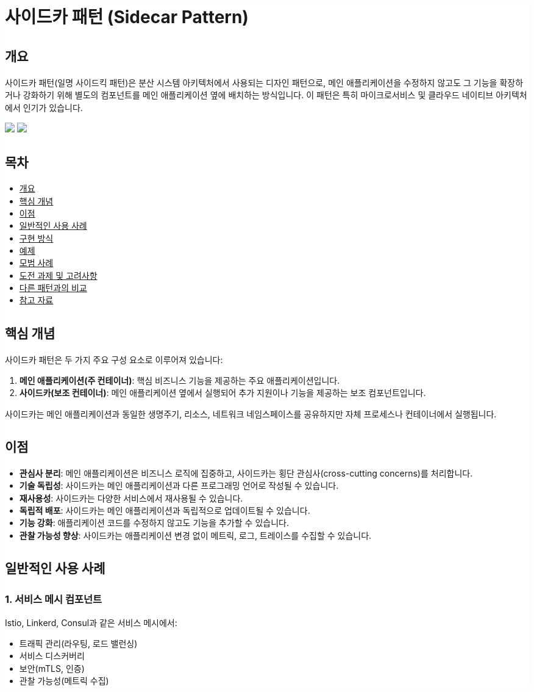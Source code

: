 # 사이드카 패턴 (Sidecar Pattern)

## 개요

사이드카 패턴(일명 사이드킥 패턴)은 분산 시스템 아키텍처에서 사용되는 디자인 패턴으로, 메인 애플리케이션을 수정하지 않고도 그 기능을 확장하거나 강화하기 위해 별도의 컴포넌트를 메인 애플리케이션 옆에 배치하는 방식입니다. 이 패턴은 특히 마이크로서비스 및 클라우드 네이티브 아키텍처에서 인기가 있습니다.

<Image src= https://github.com/user-attachments/assets/254a03b6-ed2a-42ed-ad14-d68873b4f597 width="500"/>
<Image src = "https://github.com/user-attachments/assets/acf8f61a-86fc-490b-8c68-fbf7c07f1bf6" width="500"/>

## 목차

- [개요](#개요)
- [핵심 개념](#핵심-개념)
- [이점](#이점)
- [일반적인 사용 사례](#일반적인-사용-사례)
- [구현 방식](#구현-방식)
- [예제](#예제)
- [모범 사례](#모범-사례)
- [도전 과제 및 고려사항](#도전-과제-및-고려사항)
- [다른 패턴과의 비교](#다른-패턴과의-비교)
- [참고 자료](#참고-자료)

## 핵심 개념

사이드카 패턴은 두 가지 주요 구성 요소로 이루어져 있습니다:

1. **메인 애플리케이션(주 컨테이너)**: 핵심 비즈니스 기능을 제공하는 주요 애플리케이션입니다.
2. **사이드카(보조 컨테이너)**: 메인 애플리케이션 옆에서 실행되어 추가 지원이나 기능을 제공하는 보조 컴포넌트입니다.

사이드카는 메인 애플리케이션과 동일한 생명주기, 리소스, 네트워크 네임스페이스를 공유하지만 자체 프로세스나 컨테이너에서 실행됩니다.

## 이점

- **관심사 분리**: 메인 애플리케이션은 비즈니스 로직에 집중하고, 사이드카는 횡단 관심사(cross-cutting concerns)를 처리합니다.
- **기술 독립성**: 사이드카는 메인 애플리케이션과 다른 프로그래밍 언어로 작성될 수 있습니다.
- **재사용성**: 사이드카는 다양한 서비스에서 재사용될 수 있습니다.
- **독립적 배포**: 사이드카는 메인 애플리케이션과 독립적으로 업데이트될 수 있습니다.
- **기능 강화**: 애플리케이션 코드를 수정하지 않고도 기능을 추가할 수 있습니다.
- **관찰 가능성 향상**: 사이드카는 애플리케이션 변경 없이 메트릭, 로그, 트레이스를 수집할 수 있습니다.

## 일반적인 사용 사례

### 1. 서비스 메시 컴포넌트

Istio, Linkerd, Consul과 같은 서비스 메시에서:
- 트래픽 관리(라우팅, 로드 밸런싱)
- 서비스 디스커버리
- 보안(mTLS, 인증)
- 관찰 가능성(메트릭 수집)
